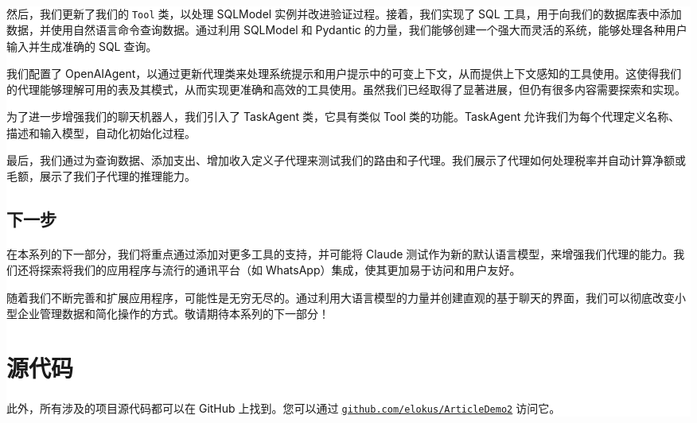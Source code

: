 然后，我们更新了我们的 `Tool` 类，以处理 SQLModel 实例并改进验证过程。接着，我们实现了 SQL 工具，用于向我们的数据库表中添加数据，并使用自然语言命令查询数据。通过利用 SQLModel 和 Pydantic 的力量，我们能够创建一个强大而灵活的系统，能够处理各种用户输入并生成准确的 SQL 查询。

我们配置了 OpenAIAgent，以通过更新代理类来处理系统提示和用户提示中的可变上下文，从而提供上下文感知的工具使用。这使得我们的代理能够理解可用的表及其模式，从而实现更准确和高效的工具使用。虽然我们已经取得了显著进展，但仍有很多内容需要探索和实现。

为了进一步增强我们的聊天机器人，我们引入了 TaskAgent 类，它具有类似 Tool 类的功能。TaskAgent 允许我们为每个代理定义名称、描述和输入模型，自动化初始化过程。

最后，我们通过为查询数据、添加支出、增加收入定义子代理来测试我们的路由和子代理。我们展示了代理如何处理税率并自动计算净额或毛额，展示了我们子代理的推理能力。

## 下一步

在本系列的下一部分，我们将重点通过添加对更多工具的支持，并可能将 Claude 测试作为新的默认语言模型，来增强我们代理的能力。我们还将探索将我们的应用程序与流行的通讯平台（如 WhatsApp）集成，使其更加易于访问和用户友好。

随着我们不断完善和扩展应用程序，可能性是无穷无尽的。通过利用大语言模型的力量并创建直观的基于聊天的界面，我们可以彻底改变小型企业管理数据和简化操作的方式。敬请期待本系列的下一部分！

# 源代码

此外，所有涉及的项目源代码都可以在 GitHub 上找到。您可以通过 [`github.com/elokus/ArticleDemo2`](https://github.com/elokus/ArticleDemo2) 访问它。
